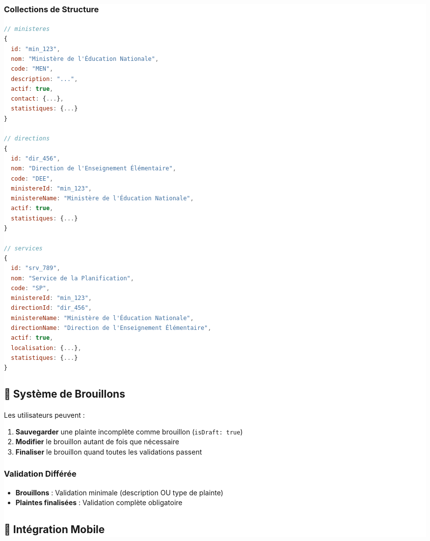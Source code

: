### Collections de Structure
```javascript
// ministeres
{
  id: "min_123",
  nom: "Ministère de l'Éducation Nationale",
  code: "MEN",
  description: "...",
  actif: true,
  contact: {...},
  statistiques: {...}
}

// directions
{
  id: "dir_456",
  nom: "Direction de l'Enseignement Élémentaire",
  code: "DEE",
  ministereId: "min_123",
  ministereName: "Ministère de l'Éducation Nationale",
  actif: true,
  statistiques: {...}
}

// services
{
  id: "srv_789",
  nom: "Service de la Planification",
  code: "SP",
  ministereId: "min_123",
  directionId: "dir_456",
  ministereName: "Ministère de l'Éducation Nationale",
  directionName: "Direction de l'Enseignement Élémentaire",
  actif: true,
  localisation: {...},
  statistiques: {...}
}
```

## 🔄 Système de Brouillons

Les utilisateurs peuvent :
1. **Sauvegarder** une plainte incomplète comme brouillon (`isDraft: true`)
2. **Modifier** le brouillon autant de fois que nécessaire
3. **Finaliser** le brouillon quand toutes les validations passent

### Validation Différée
- **Brouillons** : Validation minimale (description OU type de plainte)
- **Plaintes finalisées** : Validation complète obligatoire

## 🚀 Intégration Mobile
